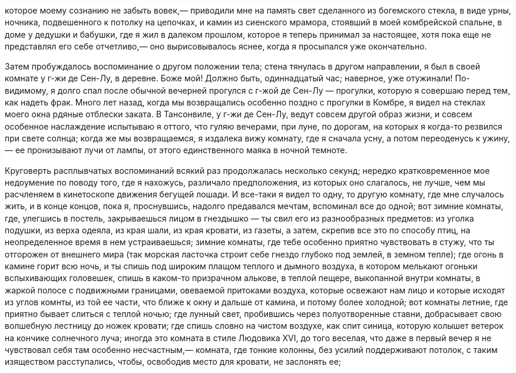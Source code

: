 которое моему сознанию не забыть вовек,— приводили мне на память свет
сделанного из богемского стекла, в виде урны, ночника, подвешенного к
потолку на цепочках, и камин из сиенского мрамо­ра, стоявший в моей
комбрейской спальне, в доме у дедушки и бабушки, где я жил в
далеком прошлом, которое я теперь принимал за настоящее, хотя
пока еще не представлял его себе отчетливо,— оно вырисовывалось
яснее, когда я просыпался уже окончательно.

Затем пробуждалось воспоминание о другом положении тела; стена тянулась
в другом направлении, я был в своей комнате у г-жи де Сен-Лу, в
деревне. Боже мой\! Должно быть, одиннадцатый час; наверное, уже
отужинали\! По-видимому, я долго спал после обыч­ной вечерней прогулся
с г-жой де Сен-Лу — прогулки, которую я совершаю перед тем, как надеть
фрак. Много лет назад, когда мы возвращались особенно поздно с прогулки
в Комбре, я видел на стеклах моего окна рдяные отблески заката. В
Тансонвиле, у г-жи де Сен-Лу, ведут совсем другой образ жизни, и
совсем особенное наслаждение испытываю я оттого, что гуляю вечерами,
при луне, по дорогам, на которых я когда-то резвился при свете
солнца; когда же мы возвращаемся, я издалека вижу комнату, где я
сначала усну, а потом переоденусь к ужину,— ее пронизывают лучи от
лампы, от этого единственного маяка в ночной темноте.

Круговерть расплывчатых воспоминаний всякий раз продолжа­лась несколько
секунд; нередко кратковременное мое недоумение по поводу того, где я
нахожусь, различало предположения, из которых оно слагалось, не
лучше, чем мы расчленяем в кинетоскопе движе­ния бегущей лошади. И
все-таки я видел то одну, то другую комнату, где мне случалось жить, и
в конце концов, пока я, проснувшись, надолго предавался мечтам,
вспоминал все до одной; вот зимние комнаты, где, улегшись в
постель, закрываешься лицом в гнездышко — ты свил его из
разнообразных предметов: из уголка подушки, из верха одеяла,
из края шали, из края кровати, из газеты, а затем, скрепив все это по
способу птиц, на неопределенное время в нем устраиваешься; зимние
комнаты, где тебе особенно приятно чувствовать в стужу, что ты
отгорожен от внешнего мира (так морская ласточка строит себе гнездо
глубоко под землей, в земном тепле); где огонь в камине горит всю ночь,
и ты спишь под широким плащом теплого и дымного воздуха, в котором
мелькают огоньки вспыхивающих головешек, спишь в каком-то
призрачном алькове, в теплой пещере, выкопанной внутри
комнаты, в жаркой полосе с подвижными границами, овеваемой
притоками воздуха, которые освежают нам лицо и которые исходят из
углов комнты, из той ее части, что ближе к окну и дальше от камина, и
потому более холодной; вот комнаты летние, где приятно бывает слиться
с теплой ночью; где лунный свет, пробившись через полуотворенные ставни,
добрасывает свою волшебную лестницу до ножек кровати; где спишь словно
на чистом воздухе, как спит синица, которую колы­шет ветерок на
кончике солнечного луча; иногда это комната в стиле Людовика XVI,
до того веселая, что даже в первый вечер я не чувствовал себя там
особенно несчастным,— комната, где тонкие колонны, без усилий
поддерживают потолок, с таким изяществом расступались, чтобы,
освободив место для кровати, не заслонять ее;
